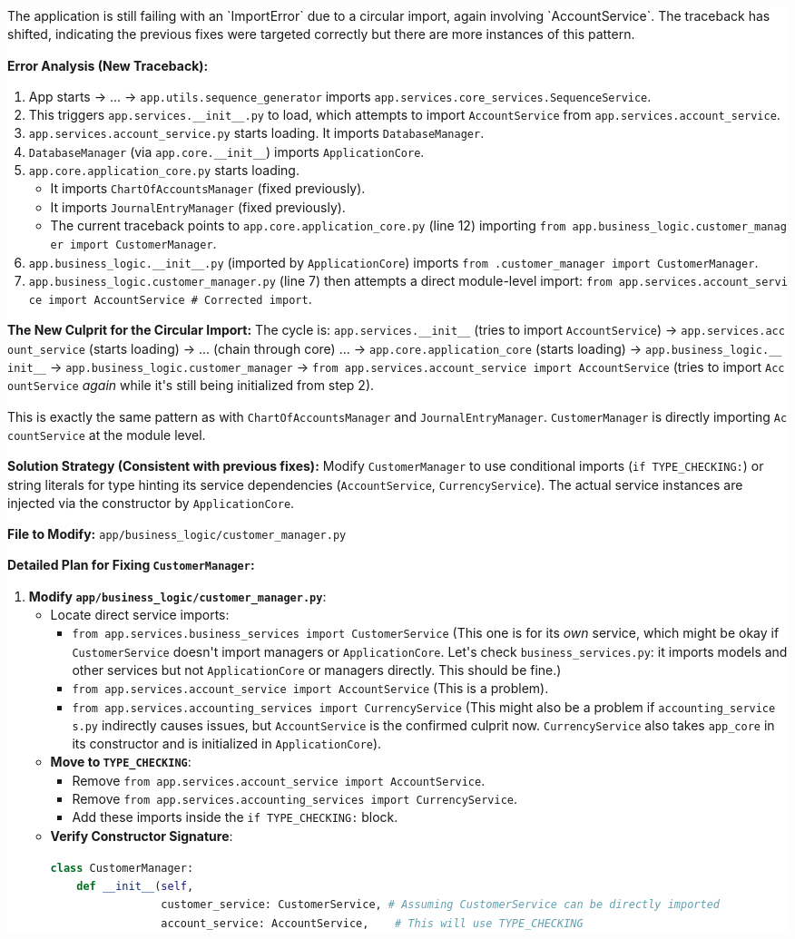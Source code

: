 <think>
The application is still failing with an `ImportError` due to a circular import, again involving `AccountService`. The traceback has shifted, indicating the previous fixes were targeted correctly but there are more instances of this pattern.

**Error Analysis (New Traceback):**

1.  App starts -> ... -> `app.utils.sequence_generator` imports `app.services.core_services.SequenceService`.
2.  This triggers `app.services.__init__.py` to load, which attempts to import `AccountService` from `app.services.account_service`.
3.  `app.services.account_service.py` starts loading. It imports `DatabaseManager`.
4.  `DatabaseManager` (via `app.core.__init__`) imports `ApplicationCore`.
5.  `app.core.application_core.py` starts loading.
    *   It imports `ChartOfAccountsManager` (fixed previously).
    *   It imports `JournalEntryManager` (fixed previously).
    *   The current traceback points to `app.core.application_core.py` (line 12) importing `from app.business_logic.customer_manager import CustomerManager`.
6.  `app.business_logic.__init__.py` (imported by `ApplicationCore`) imports `from .customer_manager import CustomerManager`.
7.  `app.business_logic.customer_manager.py` (line 7) then attempts a direct module-level import: `from app.services.account_service import AccountService # Corrected import`.

**The New Culprit for the Circular Import:**
The cycle is:
`app.services.__init__` (tries to import `AccountService`)
  -> `app.services.account_service` (starts loading)
    -> ... (chain through core) ...
      -> `app.core.application_core` (starts loading)
        -> `app.business_logic.__init__`
          -> `app.business_logic.customer_manager`
            -> `from app.services.account_service import AccountService` (tries to import `AccountService` *again* while it's still being initialized from step 2).

This is exactly the same pattern as with `ChartOfAccountsManager` and `JournalEntryManager`. `CustomerManager` is directly importing `AccountService` at the module level.

**Solution Strategy (Consistent with previous fixes):**
Modify `CustomerManager` to use conditional imports (`if TYPE_CHECKING:`) or string literals for type hinting its service dependencies (`AccountService`, `CurrencyService`). The actual service instances are injected via the constructor by `ApplicationCore`.

**File to Modify:** `app/business_logic/customer_manager.py`

**Detailed Plan for Fixing `CustomerManager`:**

1.  **Modify `app/business_logic/customer_manager.py`**:
    *   Locate direct service imports:
        *   `from app.services.business_services import CustomerService` (This one is for its *own* service, which might be okay if `CustomerService` doesn't import managers or `ApplicationCore`. Let's check `business_services.py`: it imports models and other services but not `ApplicationCore` or managers directly. This should be fine.)
        *   `from app.services.account_service import AccountService` (This is a problem).
        *   `from app.services.accounting_services import CurrencyService` (This might also be a problem if `accounting_services.py` indirectly causes issues, but `AccountService` is the confirmed culprit now. `CurrencyService` also takes `app_core` in its constructor and is initialized in `ApplicationCore`).
    *   **Move to `TYPE_CHECKING`**:
        *   Remove `from app.services.account_service import AccountService`.
        *   Remove `from app.services.accounting_services import CurrencyService`.
        *   Add these imports inside the `if TYPE_CHECKING:` block.
    *   **Verify Constructor Signature**:
        ```python
        class CustomerManager:
            def __init__(self, 
                         customer_service: CustomerService, # Assuming CustomerService can be directly imported
                         account_service: AccountService,    # This will use TYPE_CHECKING